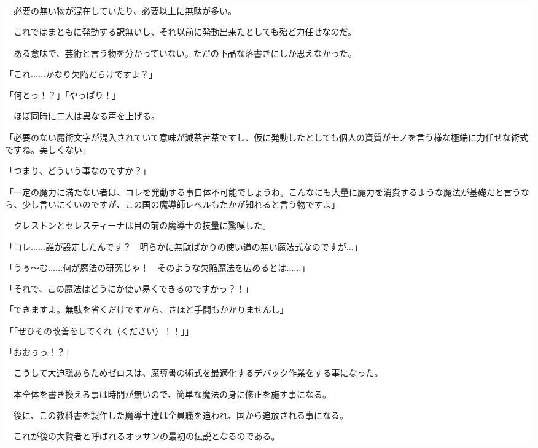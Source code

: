 　必要の無い物が混在していたり、必要以上に無駄が多い。

　これではまともに発動する訳無いし、それ以前に発動出来たとしても殆ど力任せなのだ。

　ある意味で、芸術と言う物を分かっていない。ただの下品な落書きにしか思えなかった。



「これ……かなり欠陥だらけですよ？」

「何とっ！？」「やっぱり！」



　ほぼ同時に二人は異なる声を上げる。



「必要のない魔術文字が混入されていて意味が滅茶苦茶ですし、仮に発動したとしても個人の資質がモノを言う様な極端に力任せな術式ですね。美しくない」

「つまり、どういう事なのですか？」

「一定の魔力に満たない者は、コレを発動する事自体不可能でしょうね。こんなにも大量に魔力を消費するような魔法が基礎だと言うなら、少し言いにくいのですが、この国の魔導師レベルもたかが知れると言う物ですよ」



　クレストンとセレスティーナは目の前の魔導士の技量に驚嘆した。



「コレ……誰が設定したんです？　明らかに無駄ばかりの使い道の無い魔法式なのですが…」

「うぅ～む……何が魔法の研究じゃ！　そのような欠陥魔法を広めるとは……」

「それで、この魔法はどうにか使い易くできるのですかっ？！」

「できますよ。無駄を省くだけですから、さほど手間もかかりませんし」

「「ぜひその改善をしてくれ（ください）！！」」

「おおぅっ！？」



　こうして大迫聡あらためゼロスは、魔導書の術式を最適化するデバック作業をする事になった。

　本全体を書き換える事は時間が無いので、簡単な魔法の身に修正を施す事になる。

　後に、この教科書を製作した魔導士達は全員職を追われ、国から追放される事になる。



　これが後の大賢者と呼ばれるオッサンの最初の伝説となるのである。　